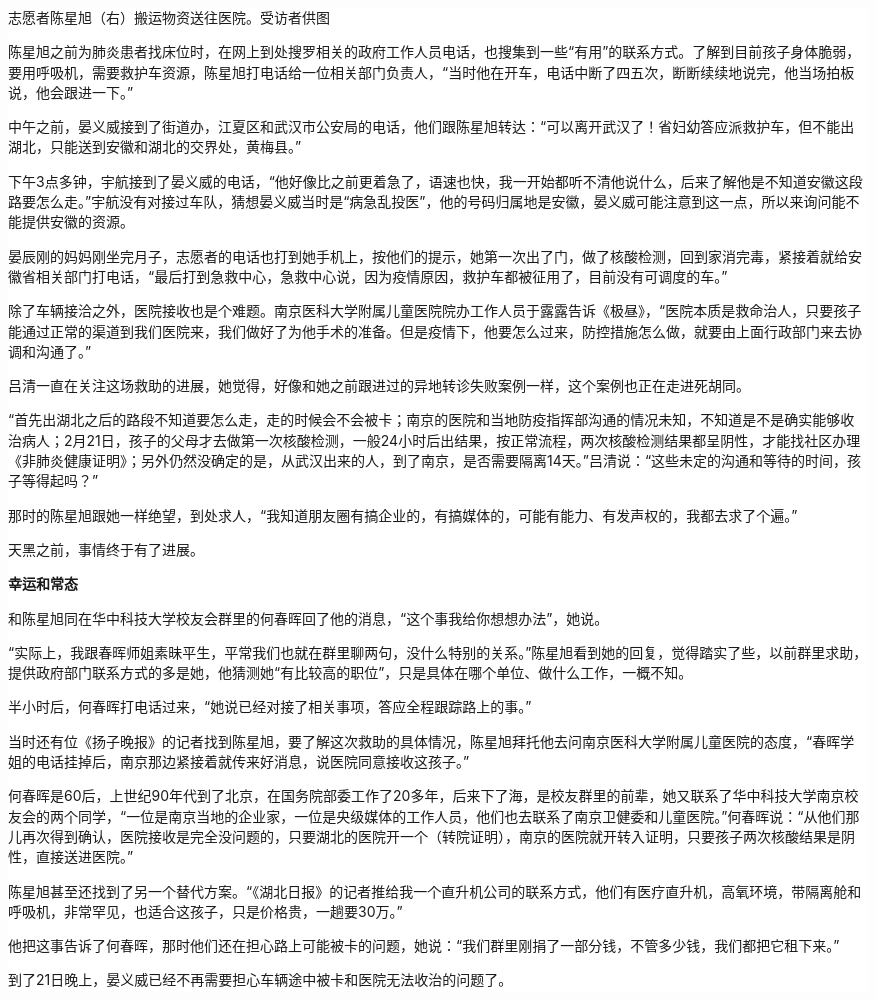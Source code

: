 志愿者陈星旭（右）搬运物资送往医院。受访者供图  

陈星旭之前为肺炎患者找床位时，在网上到处搜罗相关的政府工作人员电话，也搜集到一些“有用”的联系方式。了解到目前孩子身体脆弱，要用呼吸机，需要救护车资源，陈星旭打电话给一位相关部门负责人，“当时他在开车，电话中断了四五次，断断续续地说完，他当场拍板说，他会跟进一下。”

中午之前，晏义威接到了街道办，江夏区和武汉市公安局的电话，他们跟陈星旭转达：“可以离开武汉了！省妇幼答应派救护车，但不能出湖北，只能送到安徽和湖北的交界处，黄梅县。”

下午3点多钟，宇航接到了晏义威的电话，“他好像比之前更着急了，语速也快，我一开始都听不清他说什么，后来了解他是不知道安徽这段路要怎么走。”宇航没有对接过车队，猜想晏义威当时是“病急乱投医”，他的号码归属地是安徽，晏义威可能注意到这一点，所以来询问能不能提供安徽的资源。

晏辰刚的妈妈刚坐完月子，志愿者的电话也打到她手机上，按他们的提示，她第一次出了门，做了核酸检测，回到家消完毒，紧接着就给安徽省相关部门打电话，“最后打到急救中心，急救中心说，因为疫情原因，救护车都被征用了，目前没有可调度的车。”

除了车辆接洽之外，医院接收也是个难题。南京医科大学附属儿童医院院办工作人员于露露告诉《极昼》，“医院本质是救命治人，只要孩子能通过正常的渠道到我们医院来，我们做好了为他手术的准备。但是疫情下，他要怎么过来，防控措施怎么做，就要由上面行政部门来去协调和沟通了。”

吕清一直在关注这场救助的进展，她觉得，好像和她之前跟进过的异地转诊失败案例一样，这个案例也正在走进死胡同。

“首先出湖北之后的路段不知道要怎么走，走的时候会不会被卡；南京的医院和当地防疫指挥部沟通的情况未知，不知道是不是确实能够收治病人；2月21日，孩子的父母才去做第一次核酸检测，一般24小时后出结果，按正常流程，两次核酸检测结果都呈阴性，才能找社区办理《非肺炎健康证明》；另外仍然没确定的是，从武汉出来的人，到了南京，是否需要隔离14天。”吕清说：“这些未定的沟通和等待的时间，孩子等得起吗？”

那时的陈星旭跟她一样绝望，到处求人，“我知道朋友圈有搞企业的，有搞媒体的，可能有能力、有发声权的，我都去求了个遍。”

天黑之前，事情终于有了进展。

**幸运和常态**

  

和陈星旭同在华中科技大学校友会群里的何春晖回了他的消息，“这个事我给你想想办法”，她说。

“实际上，我跟春晖师姐素昧平生，平常我们也就在群里聊两句，没什么特别的关系。”陈星旭看到她的回复，觉得踏实了些，以前群里求助，提供政府部门联系方式的多是她，他猜测她“有比较高的职位”，只是具体在哪个单位、做什么工作，一概不知。

半小时后，何春晖打电话过来，“她说已经对接了相关事项，答应全程跟踪路上的事。”

当时还有位《扬子晚报》的记者找到陈星旭，要了解这次救助的具体情况，陈星旭拜托他去问南京医科大学附属儿童医院的态度，“春晖学姐的电话挂掉后，南京那边紧接着就传来好消息，说医院同意接收这孩子。”

何春晖是60后，上世纪90年代到了北京，在国务院部委工作了20多年，后来下了海，是校友群里的前辈，她又联系了华中科技大学南京校友会的两个同学，“一位是南京当地的企业家，一位是央级媒体的工作人员，他们也去联系了南京卫健委和儿童医院。”何春晖说：“从他们那儿再次得到确认，医院接收是完全没问题的，只要湖北的医院开一个（转院证明），南京的医院就开转入证明，只要孩子两次核酸结果是阴性，直接送进医院。”

陈星旭甚至还找到了另一个替代方案。“《湖北日报》的记者推给我一个直升机公司的联系方式，他们有医疗直升机，高氧环境，带隔离舱和呼吸机，非常罕见，也适合这孩子，只是价格贵，一趟要30万。”

他把这事告诉了何春晖，那时他们还在担心路上可能被卡的问题，她说：“我们群里刚捐了一部分钱，不管多少钱，我们都把它租下来。”

到了21日晚上，晏义威已经不再需要担心车辆途中被卡和医院无法收治的问题了。

  

